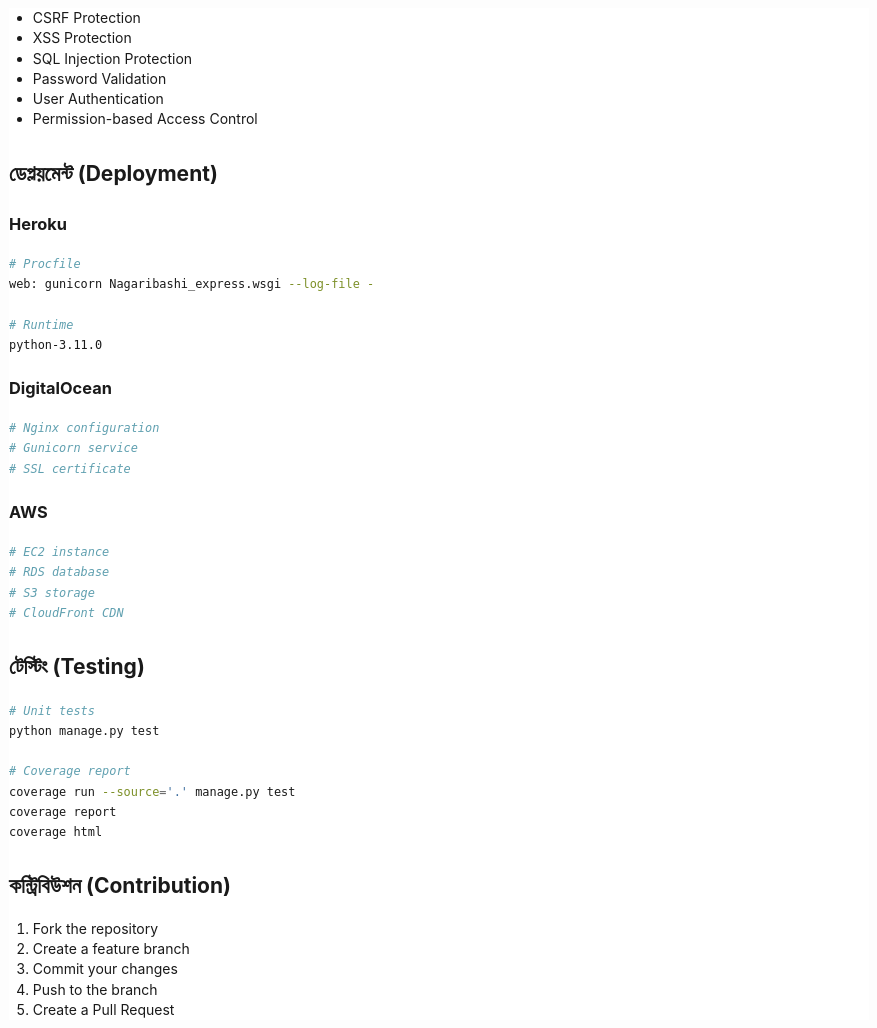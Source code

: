 - CSRF Protection
- XSS Protection
- SQL Injection Protection
- Password Validation
- User Authentication
- Permission-based Access Control

## ডেপ্লয়মেন্ট (Deployment)

### Heroku
```bash
# Procfile
web: gunicorn Nagaribashi_express.wsgi --log-file -

# Runtime
python-3.11.0
```

### DigitalOcean
```bash
# Nginx configuration
# Gunicorn service
# SSL certificate
```

### AWS
```bash
# EC2 instance
# RDS database
# S3 storage
# CloudFront CDN
```

## টেস্টিং (Testing)

```bash
# Unit tests
python manage.py test

# Coverage report
coverage run --source='.' manage.py test
coverage report
coverage html
```

## কন্ট্রিবিউশন (Contribution)

1. Fork the repository
2. Create a feature branch
3. Commit your changes
4. Push to the branch
5. Create a Pull Request
